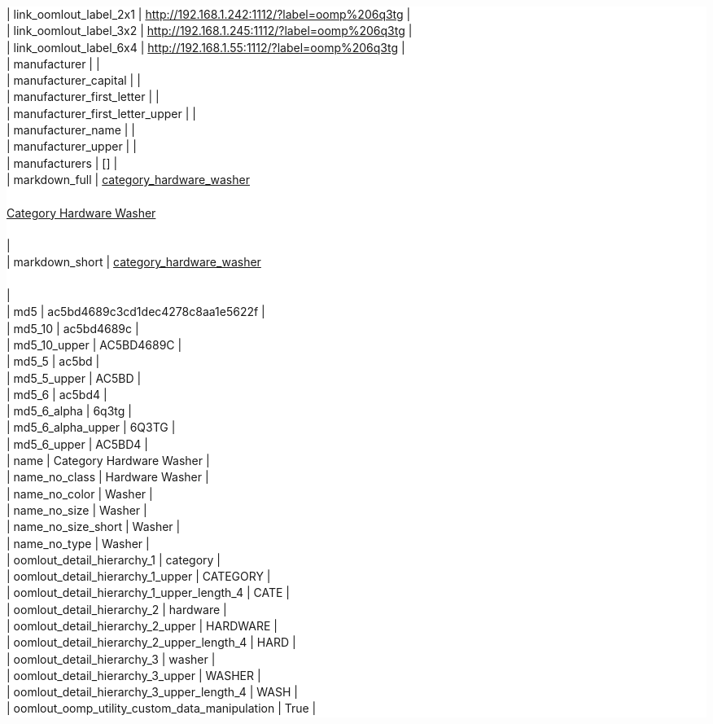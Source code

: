 | link_oomlout_label_2x1 | http://192.168.1.242:1112/?label=oomp%206q3tg |  
| link_oomlout_label_3x2 | http://192.168.1.245:1112/?label=oomp%206q3tg |  
| link_oomlout_label_6x4 | http://192.168.1.55:1112/?label=oomp%206q3tg |  
| manufacturer |  |  
| manufacturer_capital |  |  
| manufacturer_first_letter |  |  
| manufacturer_first_letter_upper |  |  
| manufacturer_name |  |  
| manufacturer_upper |  |  
| manufacturers | [] |  
| markdown_full | [category_hardware_washer](https://github.com/oomlout/oomlout_oomp_current_version_messy/tree/main/parts/category_hardware_washer)<br>[](https://github.com/oomlout/oomlout_oomp_current_version_messy/tree/main/parts/category_hardware_washer)<br>[Category Hardware Washer](https://github.com/oomlout/oomlout_oomp_current_version_messy/tree/main/parts/category_hardware_washer)<br><br> |  
| markdown_short | [category_hardware_washer](https://github.com/oomlout/oomlout_oomp_current_version_messy/tree/main/parts/category_hardware_washer)<br><br> |  
| md5 | ac5bd4689c3cd1dec4278c8aa1e5622f |  
| md5_10 | ac5bd4689c |  
| md5_10_upper | AC5BD4689C |  
| md5_5 | ac5bd |  
| md5_5_upper | AC5BD |  
| md5_6 | ac5bd4 |  
| md5_6_alpha | 6q3tg |  
| md5_6_alpha_upper | 6Q3TG |  
| md5_6_upper | AC5BD4 |  
| name | Category Hardware Washer |  
| name_no_class | Hardware Washer |  
| name_no_color | Washer |  
| name_no_size | Washer |  
| name_no_size_short | Washer |  
| name_no_type | Washer |  
| oomlout_detail_hierarchy_1 | category |  
| oomlout_detail_hierarchy_1_upper | CATEGORY |  
| oomlout_detail_hierarchy_1_upper_length_4 | CATE |  
| oomlout_detail_hierarchy_2 | hardware |  
| oomlout_detail_hierarchy_2_upper | HARDWARE |  
| oomlout_detail_hierarchy_2_upper_length_4 | HARD |  
| oomlout_detail_hierarchy_3 | washer |  
| oomlout_detail_hierarchy_3_upper | WASHER |  
| oomlout_detail_hierarchy_3_upper_length_4 | WASH |  
| oomlout_oomp_utility_custom_data_manipulation | True |  